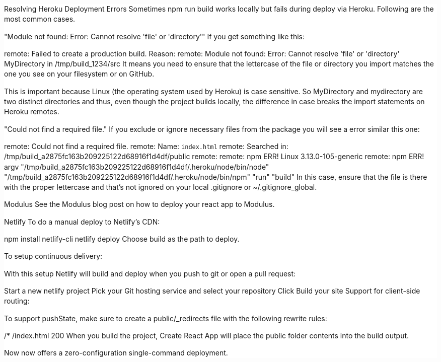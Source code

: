 Resolving Heroku Deployment Errors
Sometimes npm run build works locally but fails during deploy via Heroku. Following are the most common cases.

"Module not found: Error: Cannot resolve 'file' or 'directory'"
If you get something like this:

remote: Failed to create a production build. Reason:
remote: Module not found: Error: Cannot resolve 'file' or 'directory'
MyDirectory in /tmp/build_1234/src
It means you need to ensure that the lettercase of the file or directory you import matches the one you see on your filesystem or on GitHub.

This is important because Linux (the operating system used by Heroku) is case sensitive. So MyDirectory and mydirectory are two distinct directories and thus, even though the project builds locally, the difference in case breaks the import statements on Heroku remotes.

"Could not find a required file."
If you exclude or ignore necessary files from the package you will see a error similar this one:

remote: Could not find a required file.
remote:   Name: `index.html`
remote:   Searched in: /tmp/build_a2875fc163b209225122d68916f1d4df/public
remote:
remote: npm ERR! Linux 3.13.0-105-generic
remote: npm ERR! argv "/tmp/build_a2875fc163b209225122d68916f1d4df/.heroku/node/bin/node" "/tmp/build_a2875fc163b209225122d68916f1d4df/.heroku/node/bin/npm" "run" "build"
In this case, ensure that the file is there with the proper lettercase and that’s not ignored on your local .gitignore or ~/.gitignore_global.

Modulus
See the Modulus blog post on how to deploy your react app to Modulus.

Netlify
To do a manual deploy to Netlify’s CDN:

npm install netlify-cli
netlify deploy
Choose build as the path to deploy.

To setup continuous delivery:

With this setup Netlify will build and deploy when you push to git or open a pull request:

Start a new netlify project
Pick your Git hosting service and select your repository
Click Build your site
Support for client-side routing:

To support pushState, make sure to create a public/_redirects file with the following rewrite rules:

/*  /index.html  200
When you build the project, Create React App will place the public folder contents into the build output.

Now
now offers a zero-configuration single-command deployment.
